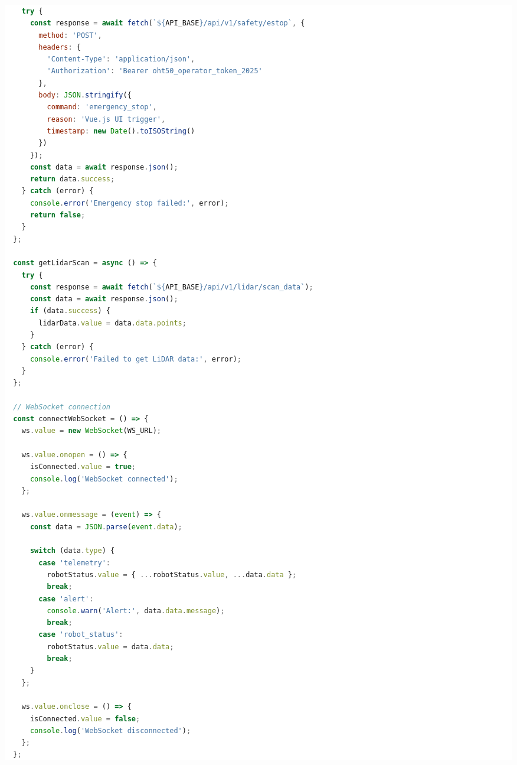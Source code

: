 ```javascript
    try {
      const response = await fetch(`${API_BASE}/api/v1/safety/estop`, {
        method: 'POST',
        headers: {
          'Content-Type': 'application/json',
          'Authorization': 'Bearer oht50_operator_token_2025'
        },
        body: JSON.stringify({
          command: 'emergency_stop',
          reason: 'Vue.js UI trigger',
          timestamp: new Date().toISOString()
        })
      });
      const data = await response.json();
      return data.success;
    } catch (error) {
      console.error('Emergency stop failed:', error);
      return false;
    }
  };
  
  const getLidarScan = async () => {
    try {
      const response = await fetch(`${API_BASE}/api/v1/lidar/scan_data`);
      const data = await response.json();
      if (data.success) {
        lidarData.value = data.data.points;
      }
    } catch (error) {
      console.error('Failed to get LiDAR data:', error);
    }
  };
  
  // WebSocket connection
  const connectWebSocket = () => {
    ws.value = new WebSocket(WS_URL);
    
    ws.value.onopen = () => {
      isConnected.value = true;
      console.log('WebSocket connected');
    };
    
    ws.value.onmessage = (event) => {
      const data = JSON.parse(event.data);
      
      switch (data.type) {
        case 'telemetry':
          robotStatus.value = { ...robotStatus.value, ...data.data };
          break;
        case 'alert':
          console.warn('Alert:', data.data.message);
          break;
        case 'robot_status':
          robotStatus.value = data.data;
          break;
      }
    };
    
    ws.value.onclose = () => {
      isConnected.value = false;
      console.log('WebSocket disconnected');
    };
  };
```